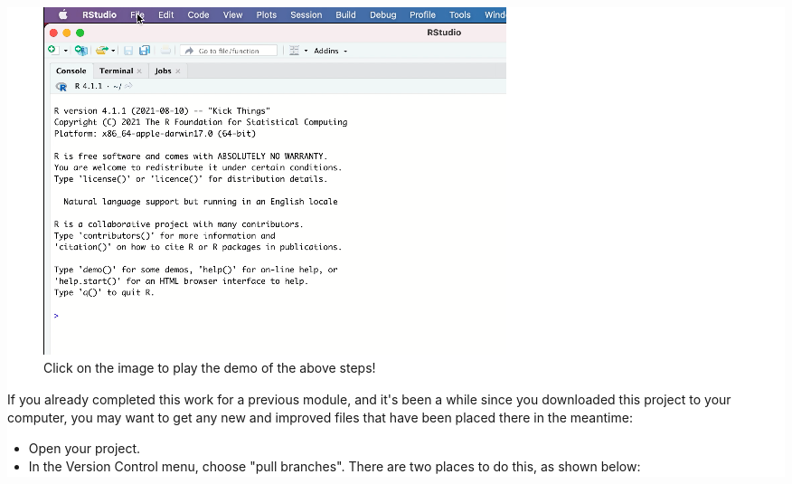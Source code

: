 <figure>
  <img src="https://github.com/arcus/education_modules/blob/r_basics_transform_data/r_basics_transform_data/media/rstudio_new_project.png?raw=true" height="384" width="512" alt="RStudio can create a new project that gets its contents from a git repository." data-alt="https://github.com/arcus/education_modules/blob/r_basics_transform_data/r_basics_transform_data/media/rstudio_new_project.gif?raw=true" style = "border: 1px solid rgb(var(--color-highlight));">

<figcaption style = "font-size: 1em;">Click on the image to play the demo of the above steps!</figcaption>
</figure>

If you already completed this work for a previous module, and it's been a while since you downloaded this project to your computer, you may want to get any new and improved files that have been placed there in the meantime:

* Open your project.
* In the Version Control menu, choose "pull branches".  There are two places to do this, as shown below:
